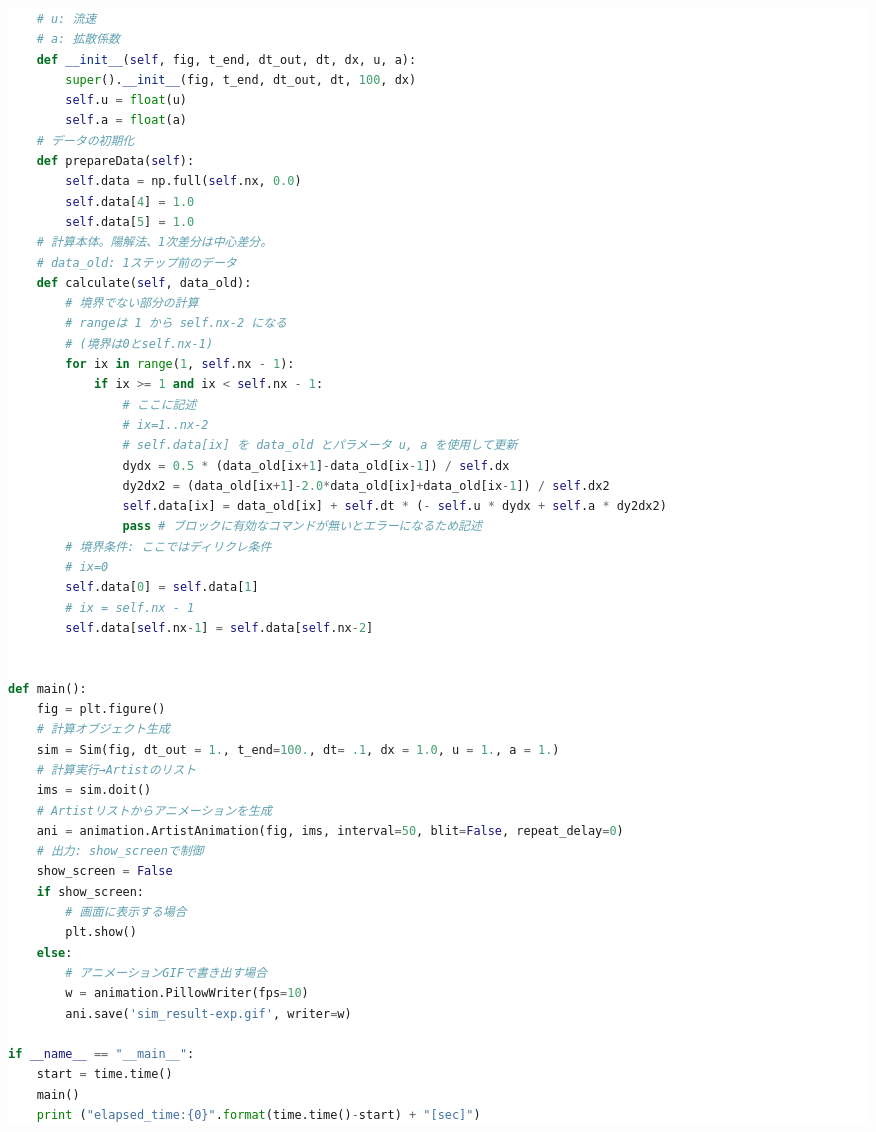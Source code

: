 ``` python
    # u: 流速
    # a: 拡散係数
    def __init__(self, fig, t_end, dt_out, dt, dx, u, a):
        super().__init__(fig, t_end, dt_out, dt, 100, dx)
        self.u = float(u)
        self.a = float(a)
    # データの初期化
    def prepareData(self):
        self.data = np.full(self.nx, 0.0)
        self.data[4] = 1.0
        self.data[5] = 1.0
    # 計算本体。陽解法、1次差分は中心差分。
    # data_old: 1ステップ前のデータ
    def calculate(self, data_old):
        # 境界でない部分の計算
        # rangeは 1 から self.nx-2 になる
        # (境界は0とself.nx-1)
        for ix in range(1, self.nx - 1):
            if ix >= 1 and ix < self.nx - 1:
                # ここに記述
                # ix=1..nx-2
                # self.data[ix] を data_old とパラメータ u, a を使用して更新
                dydx = 0.5 * (data_old[ix+1]-data_old[ix-1]) / self.dx
                dy2dx2 = (data_old[ix+1]-2.0*data_old[ix]+data_old[ix-1]) / self.dx2
                self.data[ix] = data_old[ix] + self.dt * (- self.u * dydx + self.a * dy2dx2)
                pass # ブロックに有効なコマンドが無いとエラーになるため記述
        # 境界条件: ここではディリクレ条件
        # ix=0
        self.data[0] = self.data[1]
        # ix = self.nx - 1
        self.data[self.nx-1] = self.data[self.nx-2]


def main():
    fig = plt.figure()
    # 計算オブジェクト生成
    sim = Sim(fig, dt_out = 1., t_end=100., dt= .1, dx = 1.0, u = 1., a = 1.)
    # 計算実行→Artistのリスト
    ims = sim.doit()
    # Artistリストからアニメーションを生成
    ani = animation.ArtistAnimation(fig, ims, interval=50, blit=False, repeat_delay=0)
    # 出力: show_screenで制御
    show_screen = False
    if show_screen:
        # 画面に表示する場合
        plt.show()
    else:
        # アニメーションGIFで書き出す場合
        w = animation.PillowWriter(fps=10)
        ani.save('sim_result-exp.gif', writer=w)

if __name__ == "__main__":
    start = time.time()
    main()
    print ("elapsed_time:{0}".format(time.time()-start) + "[sec]")
```
